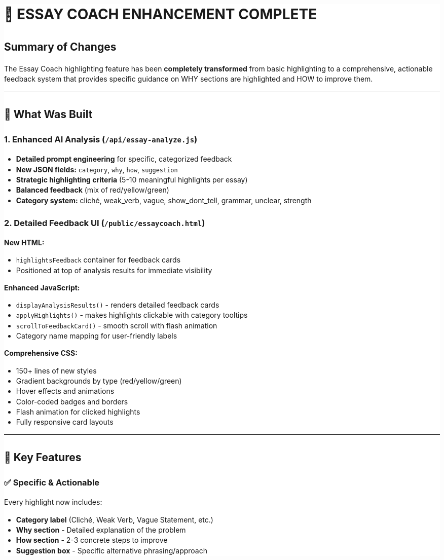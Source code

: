 # 🎉 ESSAY COACH ENHANCEMENT COMPLETE

## Summary of Changes

The Essay Coach highlighting feature has been **completely transformed** from basic highlighting to a comprehensive, actionable feedback system that provides specific guidance on WHY sections are highlighted and HOW to improve them.

---

## 🎯 What Was Built

### 1. Enhanced AI Analysis (`/api/essay-analyze.js`)
- **Detailed prompt engineering** for specific, categorized feedback
- **New JSON fields:** `category`, `why`, `how`, `suggestion`
- **Strategic highlighting criteria** (5-10 meaningful highlights per essay)
- **Balanced feedback** (mix of red/yellow/green)
- **Category system:** cliché, weak_verb, vague, show_dont_tell, grammar, unclear, strength

### 2. Detailed Feedback UI (`/public/essaycoach.html`)
**New HTML:**
- `highlightsFeedback` container for feedback cards
- Positioned at top of analysis results for immediate visibility

**Enhanced JavaScript:**
- `displayAnalysisResults()` - renders detailed feedback cards
- `applyHighlights()` - makes highlights clickable with category tooltips
- `scrollToFeedbackCard()` - smooth scroll with flash animation
- Category name mapping for user-friendly labels

**Comprehensive CSS:**
- 150+ lines of new styles
- Gradient backgrounds by type (red/yellow/green)
- Hover effects and animations
- Color-coded badges and borders
- Flash animation for clicked highlights
- Fully responsive card layouts

---

## 🌟 Key Features

### ✅ Specific & Actionable
Every highlight now includes:
- **Category label** (Cliché, Weak Verb, Vague Statement, etc.)
- **Why section** - Detailed explanation of the problem
- **How section** - 2-3 concrete steps to improve
- **Suggestion box** - Specific alternative phrasing/approach

